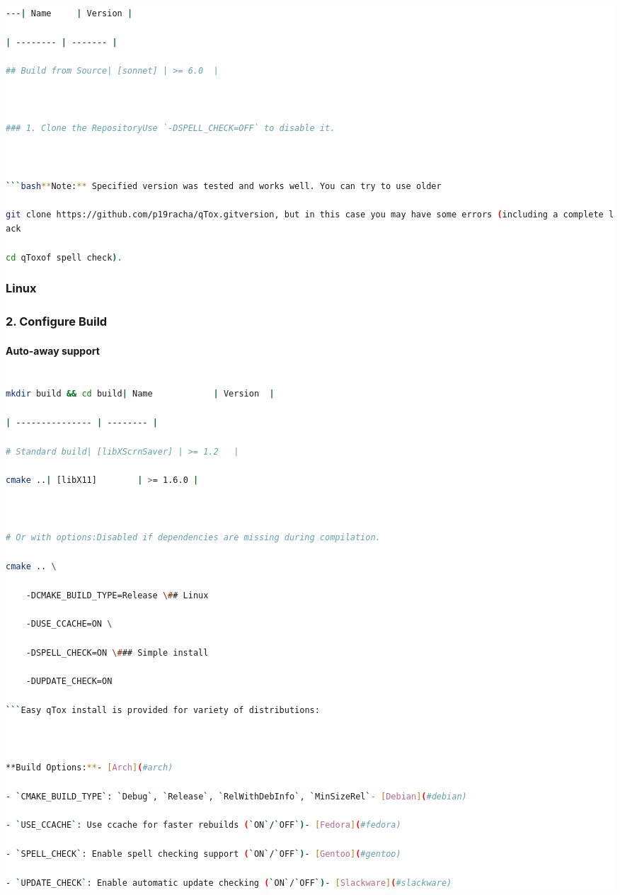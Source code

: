 ```bash  - [Clone qTox](#clone-qtox)
---| Name     | Version |

| -------- | ------- |

## Build from Source| [sonnet] | >= 6.0  |



### 1. Clone the RepositoryUse `-DSPELL_CHECK=OFF` to disable it.



```bash**Note:** Specified version was tested and works well. You can try to use older

git clone https://github.com/p19racha/qTox.gitversion, but in this case you may have some errors (including a complete lack

cd qToxof spell check).

```

### Linux

### 2. Configure Build

#### Auto-away support

```bash

mkdir build && cd build| Name            | Version  |

| --------------- | -------- |

# Standard build| [libXScrnSaver] | >= 1.2   |

cmake ..| [libX11]        | >= 1.6.0 |



# Or with options:Disabled if dependencies are missing during compilation.

cmake .. \

    -DCMAKE_BUILD_TYPE=Release \## Linux

    -DUSE_CCACHE=ON \

    -DSPELL_CHECK=ON \### Simple install

    -DUPDATE_CHECK=ON

```Easy qTox install is provided for variety of distributions:



**Build Options:**- [Arch](#arch)

- `CMAKE_BUILD_TYPE`: `Debug`, `Release`, `RelWithDebInfo`, `MinSizeRel`- [Debian](#debian)

- `USE_CCACHE`: Use ccache for faster rebuilds (`ON`/`OFF`)- [Fedora](#fedora)

- `SPELL_CHECK`: Enable spell checking support (`ON`/`OFF`)- [Gentoo](#gentoo)

- `UPDATE_CHECK`: Enable automatic update checking (`ON`/`OFF`)- [Slackware](#slackware)
```

[AppArmor]: /security/apparmor/README.md
[Atk]: https://wiki.gnome.org/Accessibility
[Cairo]: https://www.cairographics.org/
[Check]: https://libcheck.github.io/check/
[CMake]: https://cmake.org/
[DBus Menu]: https://launchpad.net/libdbusmenu
[FFmpeg]: https://www.ffmpeg.org/
[GCC]: https://gcc.gnu.org/
[libX11]: https://www.x.org/wiki/
[libXScrnSaver]: https://www.x.org/wiki/Releases/ModuleVersions/
[MinGW]: http://www.mingw.org/
[OpenAL Soft]: http://kcat.strangesoft.net/openal.html
[Pango]: http://www.pango.org/
[pkg-config]: https://www.freedesktop.org/wiki/Software/pkg-config/
[qrencode]: https://fukuchi.org/works/qrencode/
[Qt]: https://www.qt.io/
[toxcore]: https://github.com/TokTok/c-toxcore/
[sonnet]: https://github.com/KDE/sonnet
[libnotify]: https://gitlab.gnome.org/GNOME/libnotify
[sqlcipher]: https://github.com/sqlcipher/sqlcipher